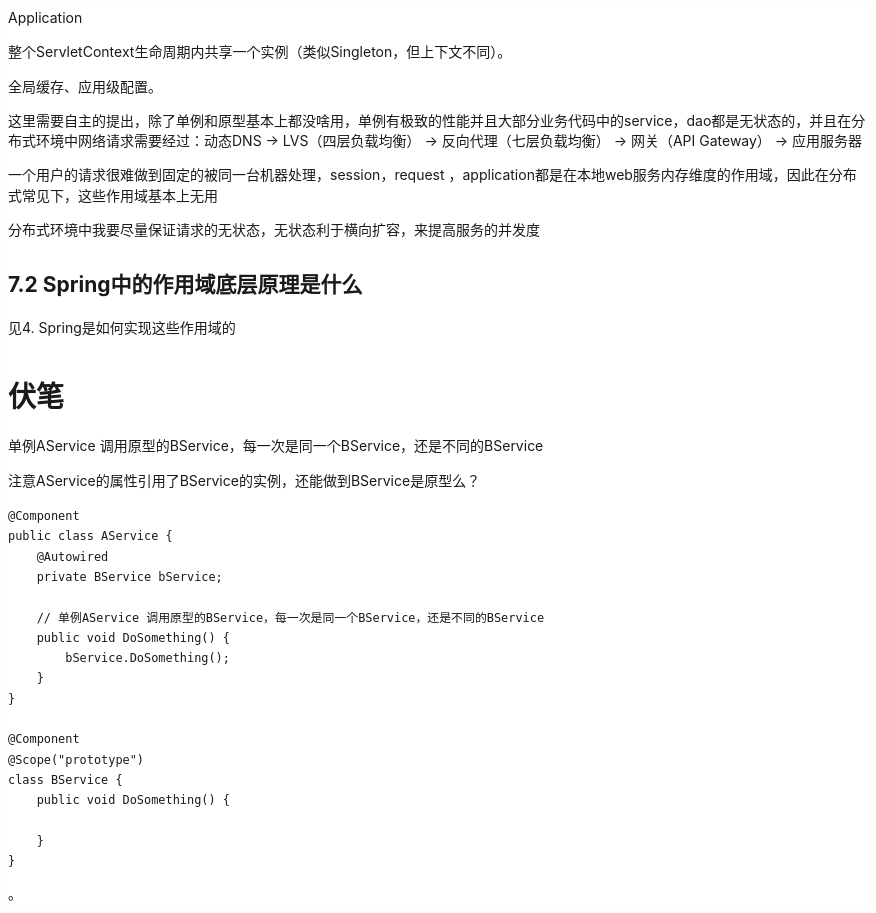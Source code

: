 Application

整个ServletContext生命周期内共享一个实例（类似Singleton，但上下文不同）。

全局缓存、应用级配置。

这里需要自主的提出，除了单例和原型基本上都没啥用，单例有极致的性能并且大部分业务代码中的service，dao都是无状态的，并且在分布式环境中网络请求需要经过：动态DNS → LVS（四层负载均衡）​ → 反向代理（七层负载均衡）​ → 网关（API Gateway）​ → 应用服务器

一个用户的请求很难做到固定的被同一台机器处理，session，request ，application都是在本地web服务内存维度的作用域，因此在分布式常见下，这些作用域基本上无用

分布式环境中我要尽量保证请求的无状态，无状态利于横向扩容，来提高服务的并发度

7.2 Spring中的作用域底层原理是什么
----------------------

见4. Spring是如何实现这些作用域的

伏笔
==

单例AService 调用原型的BService，每一次是同一个BService，还是不同的BService

注意AService的属性引用了BService的实例，还能做到BService是原型么？

    @Component
    public class AService {
        @Autowired
        private BService bService;
        
        // 单例AService 调用原型的BService，每一次是同一个BService，还是不同的BService
        public void DoSomething() {
            bService.DoSomething();
        }
    }
    
    @Component
    @Scope("prototype")
    class BService {
        public void DoSomething() {
            
        }
    }
    

。